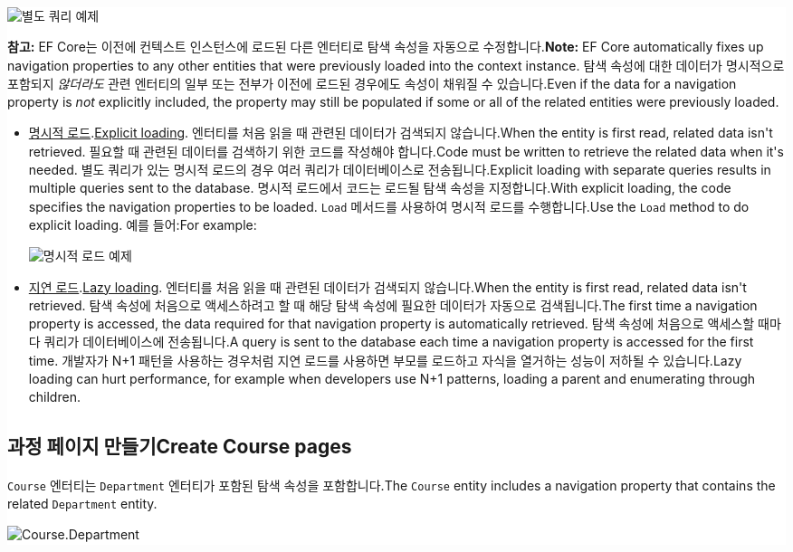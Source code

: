   ![별도 쿼리 예제](read-related-data/_static/separate-queries.png)

  <span data-ttu-id="feb5f-127">**참고:** EF Core는 이전에 컨텍스트 인스턴스에 로드된 다른 엔터티로 탐색 속성을 자동으로 수정합니다.</span><span class="sxs-lookup"><span data-stu-id="feb5f-127">**Note:** EF Core automatically fixes up navigation properties to any other entities that were previously loaded into the context instance.</span></span> <span data-ttu-id="feb5f-128">탐색 속성에 대한 데이터가 명시적으로 포함되지 *않더라도* 관련 엔터티의 일부 또는 전부가 이전에 로드된 경우에도 속성이 채워질 수 있습니다.</span><span class="sxs-lookup"><span data-stu-id="feb5f-128">Even if the data for a navigation property is *not* explicitly included, the property may still be populated if some or all of the related entities were previously loaded.</span></span>

* <span data-ttu-id="feb5f-129">[명시적 로드](/ef/core/querying/related-data#explicit-loading).</span><span class="sxs-lookup"><span data-stu-id="feb5f-129">[Explicit loading](/ef/core/querying/related-data#explicit-loading).</span></span> <span data-ttu-id="feb5f-130">엔터티를 처음 읽을 때 관련된 데이터가 검색되지 않습니다.</span><span class="sxs-lookup"><span data-stu-id="feb5f-130">When the entity is first read, related data isn't retrieved.</span></span> <span data-ttu-id="feb5f-131">필요할 때 관련된 데이터를 검색하기 위한 코드를 작성해야 합니다.</span><span class="sxs-lookup"><span data-stu-id="feb5f-131">Code must be written to retrieve the related data when it's needed.</span></span> <span data-ttu-id="feb5f-132">별도 쿼리가 있는 명시적 로드의 경우 여러 쿼리가 데이터베이스로 전송됩니다.</span><span class="sxs-lookup"><span data-stu-id="feb5f-132">Explicit loading with separate queries results in multiple queries sent to the database.</span></span> <span data-ttu-id="feb5f-133">명시적 로드에서 코드는 로드될 탐색 속성을 지정합니다.</span><span class="sxs-lookup"><span data-stu-id="feb5f-133">With explicit loading, the code specifies the navigation properties to be loaded.</span></span> <span data-ttu-id="feb5f-134">`Load` 메서드를 사용하여 명시적 로드를 수행합니다.</span><span class="sxs-lookup"><span data-stu-id="feb5f-134">Use the `Load` method to do explicit loading.</span></span> <span data-ttu-id="feb5f-135">예를 들어:</span><span class="sxs-lookup"><span data-stu-id="feb5f-135">For example:</span></span>

  ![명시적 로드 예제](read-related-data/_static/explicit-loading.png)

* <span data-ttu-id="feb5f-137">[지연 로드](/ef/core/querying/related-data#lazy-loading).</span><span class="sxs-lookup"><span data-stu-id="feb5f-137">[Lazy loading](/ef/core/querying/related-data#lazy-loading).</span></span> <span data-ttu-id="feb5f-138">엔터티를 처음 읽을 때 관련된 데이터가 검색되지 않습니다.</span><span class="sxs-lookup"><span data-stu-id="feb5f-138">When the entity is first read, related data isn't retrieved.</span></span> <span data-ttu-id="feb5f-139">탐색 속성에 처음으로 액세스하려고 할 때 해당 탐색 속성에 필요한 데이터가 자동으로 검색됩니다.</span><span class="sxs-lookup"><span data-stu-id="feb5f-139">The first time a navigation property is accessed, the data required for that navigation property is automatically retrieved.</span></span> <span data-ttu-id="feb5f-140">탐색 속성에 처음으로 액세스할 때마다 쿼리가 데이터베이스에 전송됩니다.</span><span class="sxs-lookup"><span data-stu-id="feb5f-140">A query is sent to the database each time a navigation property is accessed for the first time.</span></span> <span data-ttu-id="feb5f-141">개발자가 N+1 패턴을 사용하는 경우처럼 지연 로드를 사용하면 부모를 로드하고 자식을 열거하는 성능이 저하될 수 있습니다.</span><span class="sxs-lookup"><span data-stu-id="feb5f-141">Lazy loading can hurt performance, for example when developers use N+1 patterns, loading a parent and enumerating through children.</span></span>

## <a name="create-course-pages"></a><span data-ttu-id="feb5f-142">과정 페이지 만들기</span><span class="sxs-lookup"><span data-stu-id="feb5f-142">Create Course pages</span></span>

<span data-ttu-id="feb5f-143">`Course` 엔터티는 `Department` 엔터티가 포함된 탐색 속성을 포함합니다.</span><span class="sxs-lookup"><span data-stu-id="feb5f-143">The `Course` entity includes a navigation property that contains the related `Department` entity.</span></span>

![Course.Department](read-related-data/_static/dep-crs.png)
